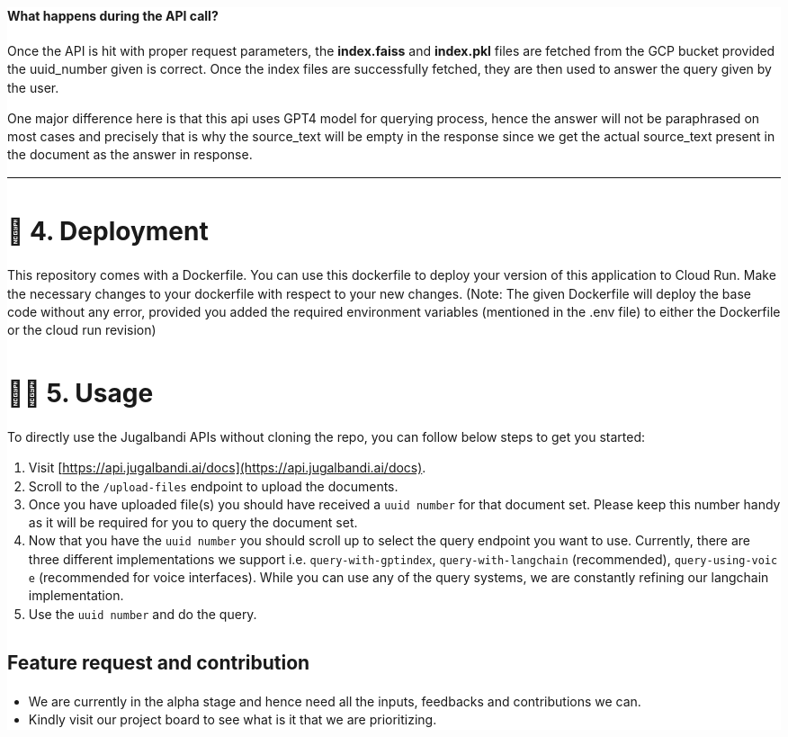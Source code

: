 #### What happens during the API call?

Once the API is hit with proper request parameters, the **index.faiss** and **index.pkl** files are fetched from the GCP bucket provided the uuid_number given is correct. Once the index files are successfully fetched, they are then used to answer the query given by the user.

One major difference here is that this api uses GPT4 model for querying process, hence the answer will not be paraphrased on most cases and precisely that is why the source_text will be empty in the response since we get the actual source_text present in the document as the answer in response.

---

# 🚀 4. Deployment

This repository comes with a Dockerfile. You can use this dockerfile to deploy your version of this application to Cloud Run.
Make the necessary changes to your dockerfile with respect to your new changes. (Note: The given Dockerfile will deploy the base code without any error, provided you added the required environment variables (mentioned in the .env file) to either the Dockerfile or the cloud run revision)

# 👩‍💻 5. Usage

To directly use the Jugalbandi APIs without cloning the repo, you can follow below steps to get you started:

1.  Visit [https://api.jugalbandi.ai/docs](https://api.jugalbandi.ai/docs).
2.  Scroll to the `/upload-files` endpoint to upload the documents.
3.  Once you have uploaded file(s) you should have received a `uuid number` for that document set. Please keep this number handy as it will be required for you to query the document set.
4.  Now that you have the `uuid number` you should scroll up to select the query endpoint you want to use. Currently, there are three different implementations we support i.e. `query-with-gptindex`, `query-with-langchain` (recommended), `query-using-voice` (recommended for voice interfaces). While you can use any of the query systems, we are constantly refining our langchain implementation.
5.  Use the `uuid number` and do the query.

## Feature request and contribution

*   We are currently in the alpha stage and hence need all the inputs, feedbacks and contributions we can.
*   Kindly visit our project board to see what is it that we are prioritizing.

 
